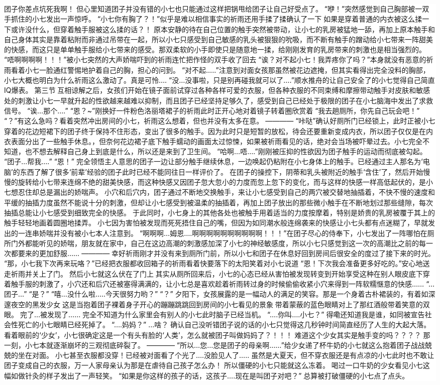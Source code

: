 团子你差点坑死我啊！
但心里知道团子并没有错的小七也只能通过这样把锅甩给团子让自己好受点了。
“咿！”突然感觉到自己胸部被一双手抓住的小七发出一声惊呼。
“小七你有胸了？！”似乎是难以相信事实的祈雨还用手揉了揉确认了一下
如果是穿着普通的内衣被这么揉一下或许没什么，但穿着触手服被这么揉的话？！
原本安静的待在自己位置的触手突然被带动，让小七的乳房被猛地一舔，再加上原本触手和自己身体其实是靠着粘附而非通过吊带在一起，所以小七只感受到自己敏感的乳头被狠狠的吮吸，而不断有触手的蹭动给小七带来一阵甜美的快感，而这只是单单触手服给小七带来的感受。那双柔软的小手即使只是随意地一揉，给刚刚发育的乳房带来的刺激也是相当强烈的。
“唔啊啊啊啊！！！”被小七突然的大声娇喘吓到的祈雨连忙把作怪的双手收了回去
“诶？对不起小七！我弄疼你了吗？”本身就没有恶意的祈雨看着小七一脸通红警惕地护着自己的胸，担心的问到。
“对不起…..”注意到对面女孩那虽然被花边遮掩，但其实看得出完全没料的胸部，小七大概也明白为什么祈雨这么激动了。真是可怜….
“没…没事啦，只是别再碰我就可以了….”顺水推舟的让自己安全了的小七觉得自己简直IQ爆表。
第三节
互相谅解之后，女孩们开始在镜子面前试穿过各种各样可爱的衣服，但各种衣服的不同束缚和摩擦带动触手对皮肤和敏感处的刺激让小七一早就升起的性欲越来越难以抑制，而且团子已经坚持足够久了，感受到自己已经处于极限的团子在小七脑海中发出了求救信号。
“诶…那个….”
“恩？~”刚换好一件粉色洛丽塔裙子的祈雨此时正开心地对着镜子转着圈欣赏着
“我去趟厕所，你先自己玩会吧！”
“？”有这么急吗？看着突然冲出房间的小七，祈雨这么想着，但也并没有太多在意。
————
“咔哒”确认好厕所门已经锁上，此时正被小七穿着的花边短裙下的团子终于保持不住形态，变出了很多的触手。因为此时只是短暂的放松，待会还要重新变成内衣，所以团子仅仅是在内衣表面分出了一些触手休息。，但奈何花边裙子底下触手蠕动的画面太过惊悚，如果被祈雨看见的话，绝对会当场被吓晕过去。小七完全不知道，也不想去解释自己身上到底是什么，所以还是来到了卫生间。
“哈啊…唔….”刚刚被压抑的性欲因为团子触手的运动而彻底被勾起。
“团子…帮我….”
“恩！”
完全领悟主人意思的团子一边让部分触手继续休息，一边唤起仍粘附在小七身体上的触手。已经通过主人那名为‘电脑’的东西了解了很多‘前辈’经验的团子此时已经不能同往日一样评价了。
在团子的操控下，阴蒂和乳头被附近的触手‘含住’了，然后开始慢慢的旋转给小七带来连绵不绝的甜美快感，而这种快感又因团子忽大忽小的力度而忽上忽下的变化，而与这样的快感一样高低起伏的，是小七想忍住却总是漏出的娇喘声。
小穴和后穴内，团子通过不断地交换触手，来让小七感受到自己的两穴被交替地抽插着，不快不慢的速度和平缓的抽插力度虽然不能说十分的刺激，但却让小七感受到被温柔的抽插着，再加上团子放出的那些微小触手在不断地划过那些缝隙，每次抽插总能让小七感受到细致完全的快感。
于此同时，小七身上的其他各处也被触手用着适当的力度按摩着，特别是娇贵的乳房被覆于其上的触手轻轻地画着圆圈地揉弄。
小七因为害怕被发现而死死捂住自己的嘴，但因为如同潮水般连绵袭来的快感让小七头都有点迷糊了，早就发出的一连串娇喘并没有被小七本人注意到。
“啊啊啊…姆恩….啊啊啊啊啊啊啊啊啊啊！！！”在团子尽心的侍奉下，小七发出了一阵哪怕在厕所门外都能听见的娇喘，朋友就在家中，自己在这边高潮的刺激感加深了小七的神经敏感度，所以小七只感觉到这一次的高潮比之前的每一次都要来的更加舒服……
————
幸好祈雨刚才并没有来到厕所门前，所以小七和团子在休息好回到房间后很安全的度过了接下来的时光。
“那，小七我下次再来玩咯？”已经把衣服都收回箱子的祈雨看着快要落下的太阳笑着对小七说道
“恩！下次我会准备更多好吃的。”安心地送走祈雨并关上了门。
然后小七就这么伏在了门上
其实从厕所回来后，小七的心态已经从害怕被发现转变到开始享受这种在别人眼皮底下穿着触手服的刺激了，小穴还和后穴还被塞得满满的，让小七总是喜欢趁着祈雨转过身的时候偷偷收紧小穴来得到一阵软糯惬意的快感……
“…团子…”
“是？”
“嘻…没什么啦…..今天很努力哟？”
“？”
夕阳下，女孩展露的是一幅动人的满足的笑容。那是一个身着古朴裙装的，有着如深邃夜空的黑发少女
这是当抱着团子裸着身子开心的蹦蹦跳跳回到房间的小七看见的景象
带着蒙蔽的蓝色眼睛对上了那红酒般带着笑意的双眼。
完了…被发现了……
完全不知道为什么家里会有别人的小七此时脑子已经当机。
“….你叫….小七？”
得嘞还知道我是谁，如同被宣告社会性死亡的小七眼睛已经死掉了。
“….妈妈？”
…啥？
确认自己没听错团子说的话的小七只觉得这几秒钟时间简直经历了人生的大起大落。
看着眼前的‘少女’，小七很确定这是一个有头有脸的‘人类’，怎么就被团子叫做妈妈了？！！！
难道这个少女其实是触手变的吗？？？？
那一刻，小七本就逐渐崩坏的三观彻底碎裂了。
————
“所以…您…您是团子的母亲啊……”给少女递了杯牛奶的小七就这么抱着团子战战兢兢的坐在对面。
小七甚至衣服都没穿！已经被对面看了个光了….没脸见人了…..
虽然是大夏天，但不穿衣服还是有点凉的小七此时也不敢让团子变成自己的衣服，万一人家母亲认为那是在虐待自己孩子怎么办！
所以僵硬的小七只能就这么冻着。
喝过一口牛奶的少女看见小七这幅如做针灸的样子发出了一声轻笑。
“如果是你这样的孩子的话，这孩子….现在是叫团子对吧？”
总算被打破僵硬的小七点了点头。